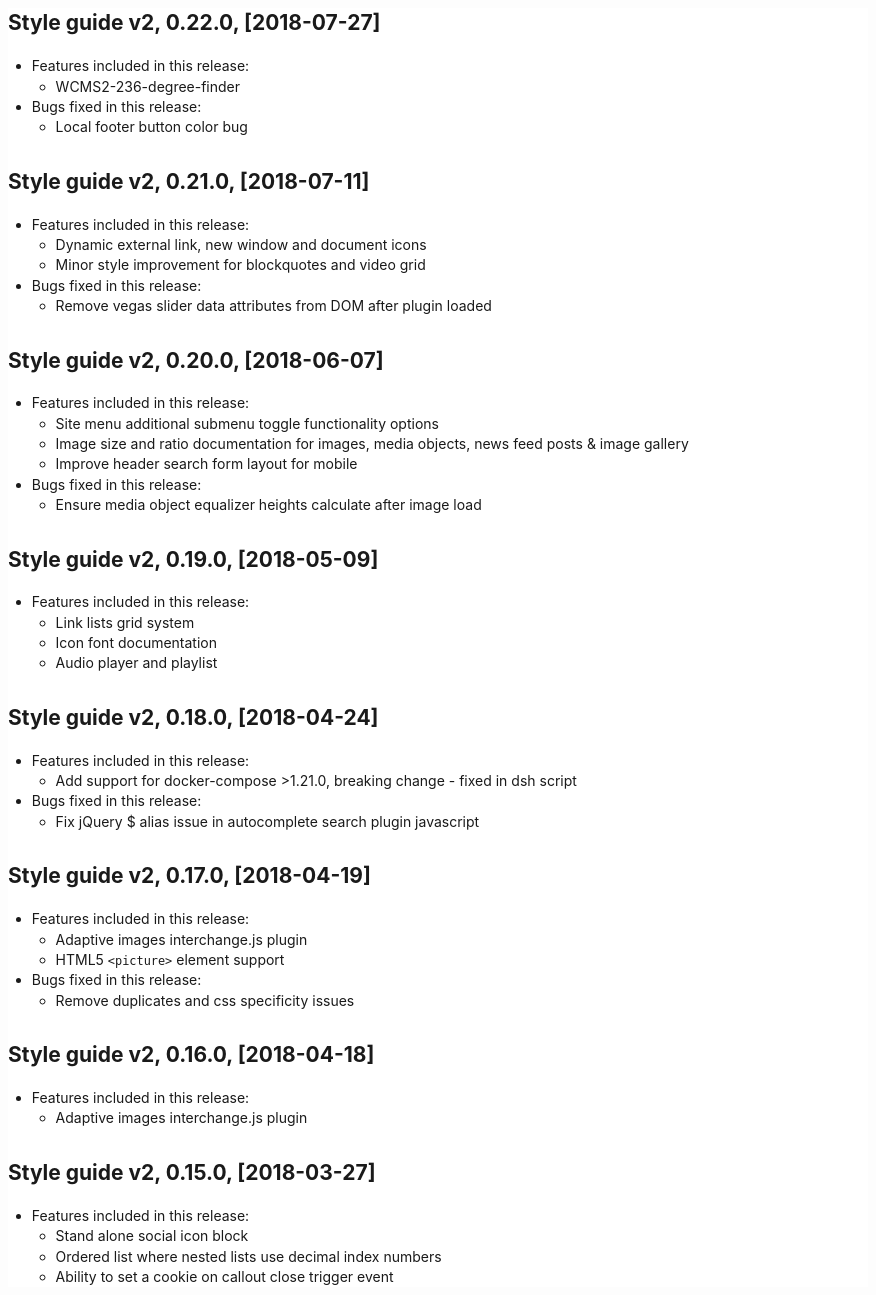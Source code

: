 Style guide v2, 0.22.0, [2018-07-27]
-----------------------------------
- Features included in this release:
  * WCMS2-236-degree-finder
- Bugs fixed in this release:
  * Local footer button color bug

Style guide v2, 0.21.0, [2018-07-11]
-----------------------------------
- Features included in this release:
  * Dynamic external link, new window and document icons
  * Minor style improvement for blockquotes and video grid
- Bugs fixed in this release:
  * Remove vegas slider data attributes from DOM after plugin loaded 

Style guide v2, 0.20.0, [2018-06-07]
-----------------------------------
- Features included in this release:
  * Site menu additional submenu toggle functionality options
  * Image size and ratio documentation for images, media objects, news feed posts & image gallery
  * Improve header search form layout for mobile
- Bugs fixed in this release:
  * Ensure media object equalizer heights calculate after image load

Style guide v2, 0.19.0, [2018-05-09]
-----------------------------------
- Features included in this release:
  * Link lists grid system
  * Icon font documentation
  * Audio player and playlist

Style guide v2, 0.18.0, [2018-04-24]
-----------------------------------
- Features included in this release:
  * Add support for docker-compose >1.21.0, breaking change - fixed in dsh script
- Bugs fixed in this release:
  * Fix jQuery $ alias issue in autocomplete search plugin javascript

Style guide v2, 0.17.0, [2018-04-19]
-----------------------------------
- Features included in this release:
  * Adaptive images interchange.js plugin
  * HTML5 `<picture>` element support
- Bugs fixed in this release:
  * Remove duplicates and css specificity issues

Style guide v2, 0.16.0, [2018-04-18]
-----------------------------------
- Features included in this release:
  * Adaptive images interchange.js plugin

Style guide v2, 0.15.0, [2018-03-27]
-----------------------------------
- Features included in this release:
  * Stand alone social icon block
  * Ordered list where nested lists use decimal index numbers
  * Ability to set a cookie on callout close trigger event
